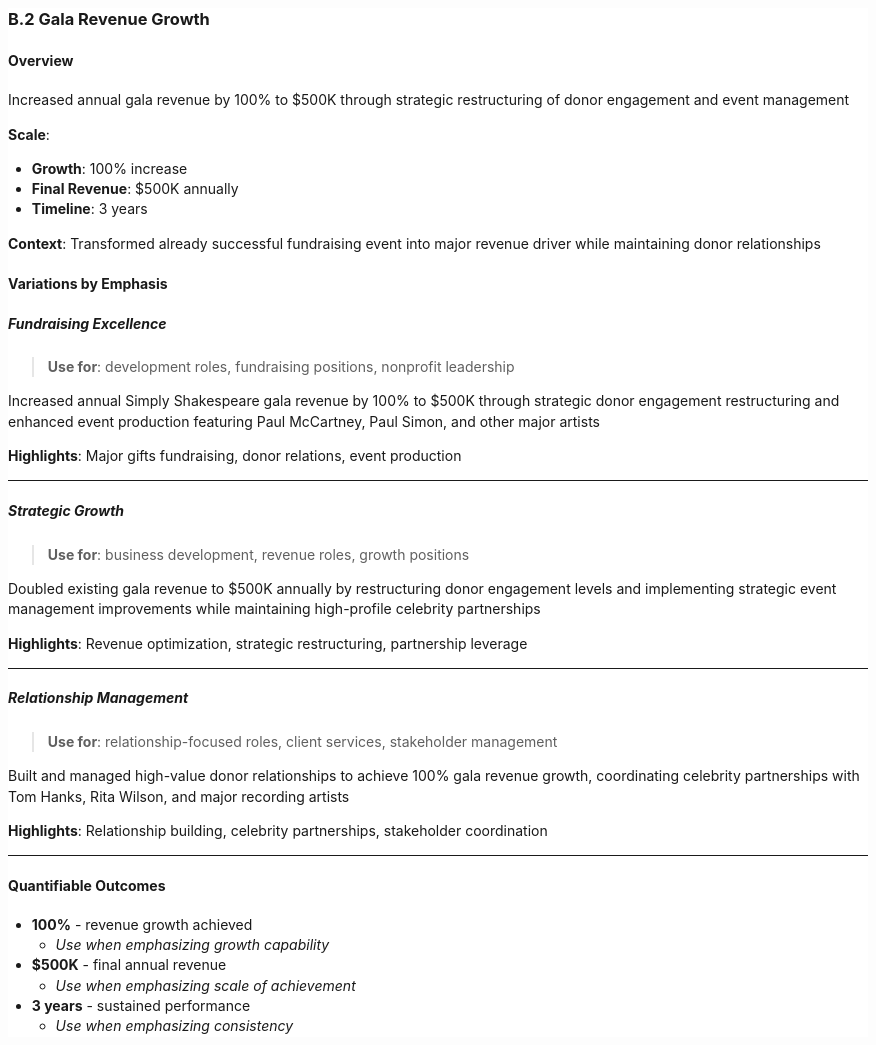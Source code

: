### B.2 Gala Revenue Growth

#### Overview

Increased annual gala revenue by 100% to $500K through strategic restructuring of donor engagement and event management

**Scale**:
- **Growth**: 100% increase
- **Final Revenue**: $500K annually
- **Timeline**: 3 years

**Context**: Transformed already successful fundraising event into major revenue driver while maintaining donor relationships

#### Variations by Emphasis

##### Fundraising Excellence

> **Use for**: development roles, fundraising positions, nonprofit leadership

Increased annual Simply Shakespeare gala revenue by 100% to $500K through strategic donor engagement restructuring and enhanced event production featuring Paul McCartney, Paul Simon, and other major artists

**Highlights**: Major gifts fundraising, donor relations, event production

---

##### Strategic Growth

> **Use for**: business development, revenue roles, growth positions

Doubled existing gala revenue to $500K annually by restructuring donor engagement levels and implementing strategic event management improvements while maintaining high-profile celebrity partnerships

**Highlights**: Revenue optimization, strategic restructuring, partnership leverage

---

##### Relationship Management

> **Use for**: relationship-focused roles, client services, stakeholder management

Built and managed high-value donor relationships to achieve 100% gala revenue growth, coordinating celebrity partnerships with Tom Hanks, Rita Wilson, and major recording artists

**Highlights**: Relationship building, celebrity partnerships, stakeholder coordination

---

#### Quantifiable Outcomes

- **100%** - revenue growth achieved
  - *Use when emphasizing growth capability*
- **$500K** - final annual revenue
  - *Use when emphasizing scale of achievement*
- **3 years** - sustained performance
  - *Use when emphasizing consistency*
